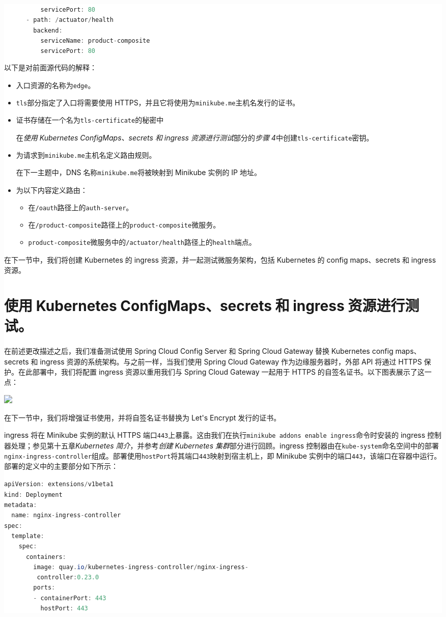```java
          servicePort: 80 
      - path: /actuator/health
        backend:
          serviceName: product-composite
          servicePort: 80
```

以下是对前面源代码的解释：

+   入口资源的名称为`edge`。

+   `tls`部分指定了入口将需要使用 HTTPS，并且它将使用为`minikube.me`主机名发行的证书。

+   证书存储在一个名为`tls-certificate`的秘密中

    在*使用 Kubernetes ConfigMaps、secrets 和 ingress 资源进行测试*部分的*步骤 4*中创建`tls-certificate`密钥。

+   为请求到`minikube.me`主机名定义路由规则。

    在下一主题中，DNS 名称`minikube.me`将被映射到 Minikube 实例的 IP 地址。

+   为以下内容定义路由：

    +   在`/oauth`路径上的`auth-server`。

    +   在`/product-composite`路径上的`product-composite`微服务。

    +   `product-composite`微服务中的`/actuator/health`路径上的`health`端点。

在下一节中，我们将创建 Kubernetes 的 ingress 资源，并一起测试微服务架构，包括 Kubernetes 的 config maps、secrets 和 ingress 资源。

# 使用 Kubernetes ConfigMaps、secrets 和 ingress 资源进行测试。

在前述更改描述之后，我们准备测试使用 Spring Cloud Config Server 和 Spring Cloud Gateway 替换 Kubernetes config maps、secrets 和 ingress 资源的系统架构。与之前一样，当我们使用 Spring Cloud Gateway 作为边缘服务器时，外部 API 将通过 HTTPS 保护。在此部署中，我们将配置 ingress 资源以重用我们与 Spring Cloud Gateway 一起用于 HTTPS 的自签名证书。以下图表展示了这一点：

![](https://github.com/OpenDocCN/freelearn-javaweb-zh/raw/master/docs/hsn-msvc-sprbt-sprcld/img/5eb38462-0a35-4944-a8e6-0e6ff5e338b1.png)

在下一节中，我们将增强证书使用，并将自签名证书替换为 Let's Encrypt 发行的证书。

ingress 将在 Minikube 实例的默认 HTTPS 端口`443`上暴露。这由我们在执行`minikube addons enable ingress`命令时安装的 ingress 控制器处理；参见第十五章*Kubernetes 简介*，并参考*创建 Kubernetes 集群*部分进行回顾。ingress 控制器由在`kube-system`命名空间中的部署`nginx-ingress-controller`组成。部署使用`hostPort`将其端口`443`映射到宿主机上，即 Minikube 实例中的端口`443`，该端口在容器中运行。部署的定义中的主要部分如下所示：

```java
apiVersion: extensions/v1beta1
kind: Deployment
metadata:
  name: nginx-ingress-controller
spec:
  template:
    spec:
      containers:
        image: quay.io/kubernetes-ingress-controller/nginx-ingress-
         controller:0.23.0
        ports:
        - containerPort: 443
          hostPort: 443
```
